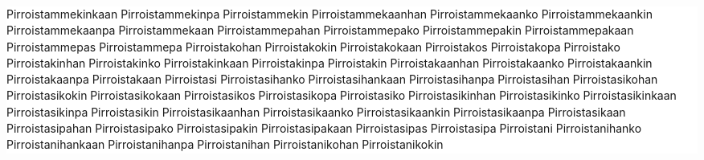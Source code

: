 Pirroistammekinkaan
Pirroistammekinpa
Pirroistammekin
Pirroistammekaanhan
Pirroistammekaanko
Pirroistammekaankin
Pirroistammekaanpa
Pirroistammekaan
Pirroistammepahan
Pirroistammepako
Pirroistammepakin
Pirroistammepakaan
Pirroistammepas
Pirroistammepa
Pirroistakohan
Pirroistakokin
Pirroistakokaan
Pirroistakos
Pirroistakopa
Pirroistako
Pirroistakinhan
Pirroistakinko
Pirroistakinkaan
Pirroistakinpa
Pirroistakin
Pirroistakaanhan
Pirroistakaanko
Pirroistakaankin
Pirroistakaanpa
Pirroistakaan
Pirroistasi
Pirroistasihanko
Pirroistasihankaan
Pirroistasihanpa
Pirroistasihan
Pirroistasikohan
Pirroistasikokin
Pirroistasikokaan
Pirroistasikos
Pirroistasikopa
Pirroistasiko
Pirroistasikinhan
Pirroistasikinko
Pirroistasikinkaan
Pirroistasikinpa
Pirroistasikin
Pirroistasikaanhan
Pirroistasikaanko
Pirroistasikaankin
Pirroistasikaanpa
Pirroistasikaan
Pirroistasipahan
Pirroistasipako
Pirroistasipakin
Pirroistasipakaan
Pirroistasipas
Pirroistasipa
Pirroistani
Pirroistanihanko
Pirroistanihankaan
Pirroistanihanpa
Pirroistanihan
Pirroistanikohan
Pirroistanikokin